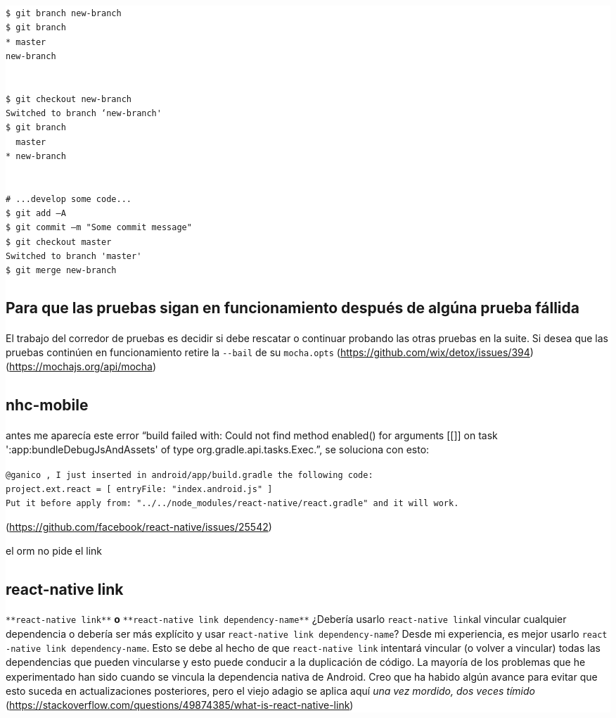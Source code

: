
    $ git branch new-branch
    $ git branch
    * master
    new-branch


    $ git checkout new-branch
    Switched to branch ‘new-branch'
    $ git branch
      master
    * new-branch


    # ...develop some code...
    $ git add –A
    $ git commit –m "Some commit message"
    $ git checkout master
    Switched to branch 'master'
    $ git merge new-branch
## Para que las pruebas sigan en funcionamiento después de algúna prueba fállida

El trabajo del corredor de pruebas es decidir si debe rescatar o continuar probando las otras pruebas en la suite.
Si desea que las pruebas continúen en funcionamiento retire la `--bail` de su `mocha.opts`
(https://github.com/wix/detox/issues/394)
(https://mochajs.org/api/mocha)


## nhc-mobile

antes me aparecía este error “build failed with: Could not find method enabled() for arguments [[]] on task ':app:bundleDebugJsAndAssets' of type org.gradle.api.tasks.Exec.”, se soluciona con esto:

    @ganico , I just inserted in android/app/build.gradle the following code:
    project.ext.react = [ entryFile: "index.android.js" ]
    Put it before apply from: "../../node_modules/react-native/react.gradle" and it will work.

(https://github.com/facebook/react-native/issues/25542)

el orm no pide el link

## react-native link

`**react-native link**` **o** `**react-native link dependency-name**`
¿Debería usarlo `react-native link`al vincular cualquier dependencia o debería ser más explícito y usar `react-native link dependency-name`?
Desde mi experiencia, es mejor usarlo `react-native link dependency-name`. Esto se debe al hecho de que `react-native link` intentará vincular (o volver a vincular) todas las dependencias que pueden vincularse y esto puede conducir a la duplicación de código. La mayoría de los problemas que he experimentado han sido cuando se vincula la dependencia nativa de Android. Creo que ha habido algún avance para evitar que esto suceda en actualizaciones posteriores, pero el viejo adagio se aplica aquí *una vez mordido, dos veces tímido*
(https://stackoverflow.com/questions/49874385/what-is-react-native-link)
